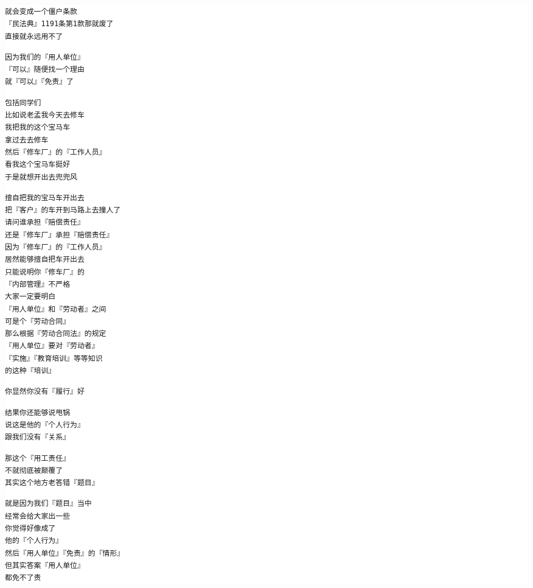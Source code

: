 ```text
就会变成一个僵户条款
『民法典』1191条第1款那就废了
直接就永远用不了
```

```text
因为我们的『用人单位』
『可以』随便找一个理由
就『可以』『免责』了
```

```text
包括同学们
比如说老孟我今天去修车
我把我的这个宝马车
拿过去去修车
然后『修车厂』的『工作人员』
看我这个宝马车挺好
于是就想开出去兜兜风
```

```text
擅自把我的宝马车开出去
把『客户』的车开到马路上去撞人了
请问谁承担『赔偿责任』
还是『修车厂』承担『赔偿责任』
因为『修车厂』的『工作人员』
居然能够擅自把车开出去
只能说明你『修车厂』的
『内部管理』不严格
大家一定要明白
『用人单位』和『劳动者』之间
可是个『劳动合同』
那么根据『劳动合同法』的规定
『用人单位』要对『劳动者』
『实施』『教育培训』等等知识
的这种『培训』
```

```text
你显然你没有『履行』好
```

```text
结果你还能够说甩锅
说这是他的『个人行为』
跟我们没有『关系』
```

```text
那这个『用工责任』
不就彻底被颠覆了
其实这个地方老答错『题目』
```

```text
就是因为我们『题目』当中
经常会给大家出一些
你觉得好像成了
他的『个人行为』
然后『用人单位』『免责』的『情形』
但其实答案『用人单位』
都免不了责
```
